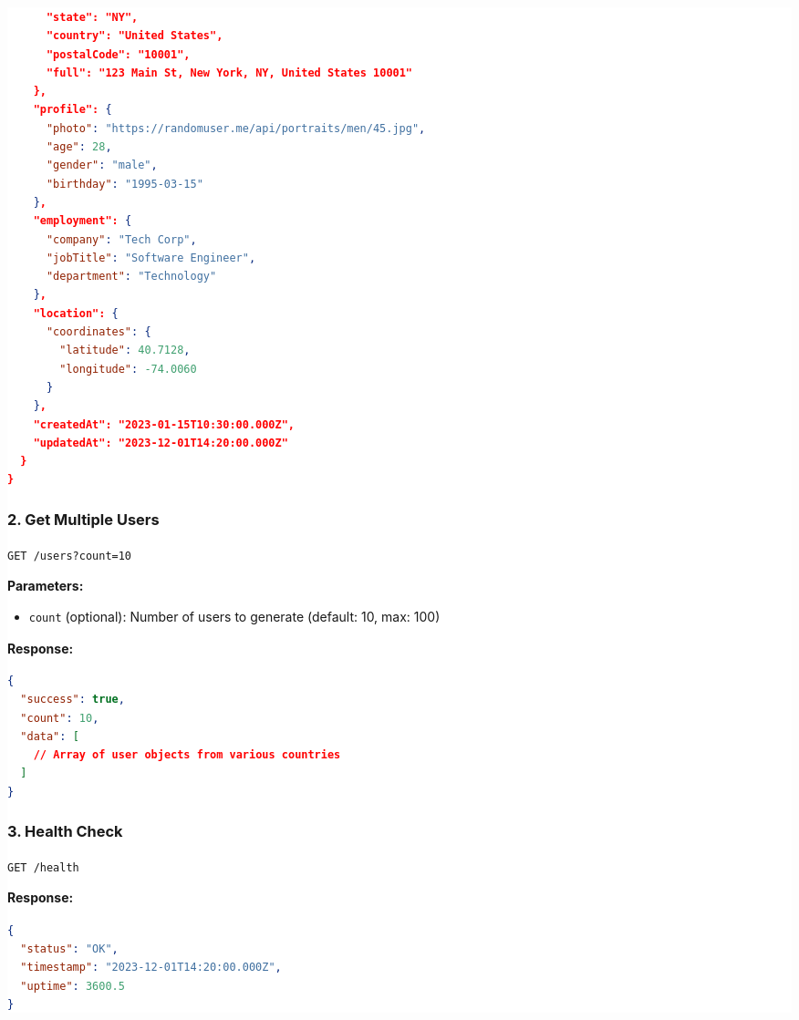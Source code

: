 ```json
      "state": "NY",
      "country": "United States",
      "postalCode": "10001",
      "full": "123 Main St, New York, NY, United States 10001"
    },
    "profile": {
      "photo": "https://randomuser.me/api/portraits/men/45.jpg",
      "age": 28,
      "gender": "male",
      "birthday": "1995-03-15"
    },
    "employment": {
      "company": "Tech Corp",
      "jobTitle": "Software Engineer",
      "department": "Technology"
    },
    "location": {
      "coordinates": {
        "latitude": 40.7128,
        "longitude": -74.0060
      }
    },
    "createdAt": "2023-01-15T10:30:00.000Z",
    "updatedAt": "2023-12-01T14:20:00.000Z"
  }
}
```

### 2. Get Multiple Users
```http
GET /users?count=10
```

**Parameters:**
- `count` (optional): Number of users to generate (default: 10, max: 100)

**Response:**
```json
{
  "success": true,
  "count": 10,
  "data": [
    // Array of user objects from various countries
  ]
}
```

### 3. Health Check
```http
GET /health
```

**Response:**
```json
{
  "status": "OK",
  "timestamp": "2023-12-01T14:20:00.000Z",
  "uptime": 3600.5
}
```
